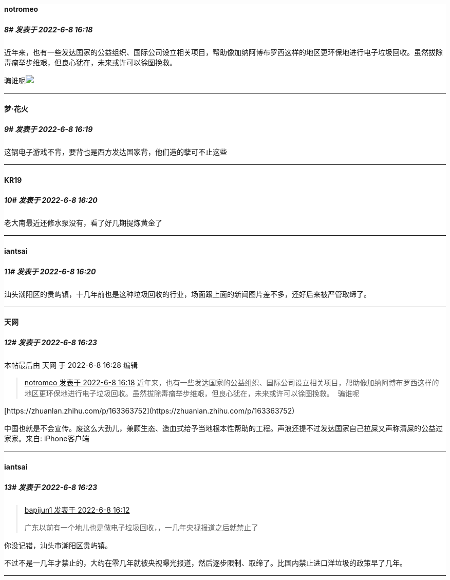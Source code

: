 ####  notromeo  
##### 8#       发表于 2022-6-8 16:18

近年来，也有一些发达国家的公益组织、国际公司设立相关项目，帮助像加纳阿博布罗西这样的地区更环保地进行电子垃圾回收。虽然拔除毒瘤举步维艰，但良心犹在，未来或许可以徐图挽救。

骗谁呢<img src="https://static.saraba1st.com/image/smiley/face2017/037.png" referrerpolicy="no-referrer">

*****

####  梦·花火  
##### 9#       发表于 2022-6-8 16:19

这锅电子游戏不背，要背也是西方发达国家背，他们造的孽可不止这些

*****

####  KR19  
##### 10#       发表于 2022-6-8 16:20

老大南最近还修水泵没有，看了好几期提炼黄金了

*****

####  iantsai  
##### 11#       发表于 2022-6-8 16:20

汕头潮阳区的贵屿镇，十几年前也是这种垃圾回收的行业，场面跟上面的新闻图片差不多，还好后来被严管取缔了。

*****

####  天网  
##### 12#       发表于 2022-6-8 16:23

 本帖最后由 天网 于 2022-6-8 16:28 编辑 
<blockquote><a href="httphttps://bbs.saraba1st.com/2b/forum.php?mod=redirect&amp;goto=findpost&amp;pid=56175910&amp;ptid=2074408" target="_blank"> notromeo 发表于 2022-6-8 16:18</a> 近年来，也有一些发达国家的公益组织、国际公司设立相关项目，帮助像加纳阿博布罗西这样的地区更环保地进行电子垃圾回收。虽然拔除毒瘤举步维艰，但良心犹在，未来或许可以徐图挽救。  骗谁呢 </blockquote>
[https://zhuanlan.zhihu.com/p/163363752](https://zhuanlan.zhihu.com/p/163363752)

中国也就是不会宣传。废这么大劲儿，兼顾生态、造血式给予当地根本性帮助的工程。声浪还提不过发达国家自己拉屎又声称清屎的公益过家家。来自: iPhone客户端

*****

####  iantsai  
##### 13#       发表于 2022-6-8 16:23

<blockquote><a href="httphttps://bbs.saraba1st.com/2b/forum.php?mod=redirect&amp;goto=findpost&amp;pid=56175819&amp;ptid=2074408" target="_blank">bapijun1 发表于 2022-6-8 16:12</a>

广东以前有一个地儿也是做电子垃圾回收，，一几年央视报道之后就禁止了</blockquote>
你没记错，汕头市潮阳区贵屿镇。

不过不是一几年才禁止的，大约在零几年就被央视曝光报道，然后逐步限制、取缔了。比国内禁止进口洋垃圾的政策早了几年。

*****
